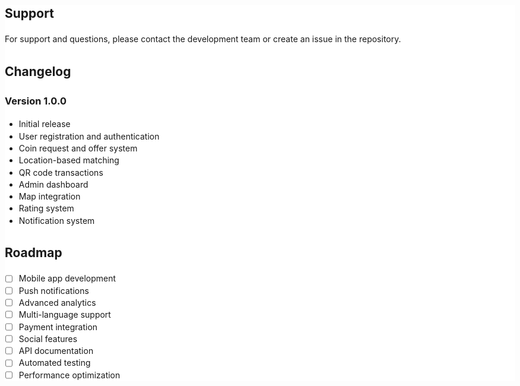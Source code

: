## Support

For support and questions, please contact the development team or create an issue in the repository.

## Changelog

### Version 1.0.0
- Initial release
- User registration and authentication
- Coin request and offer system
- Location-based matching
- QR code transactions
- Admin dashboard
- Map integration
- Rating system
- Notification system

## Roadmap

- [ ] Mobile app development
- [ ] Push notifications
- [ ] Advanced analytics
- [ ] Multi-language support
- [ ] Payment integration
- [ ] Social features
- [ ] API documentation
- [ ] Automated testing
- [ ] Performance optimization